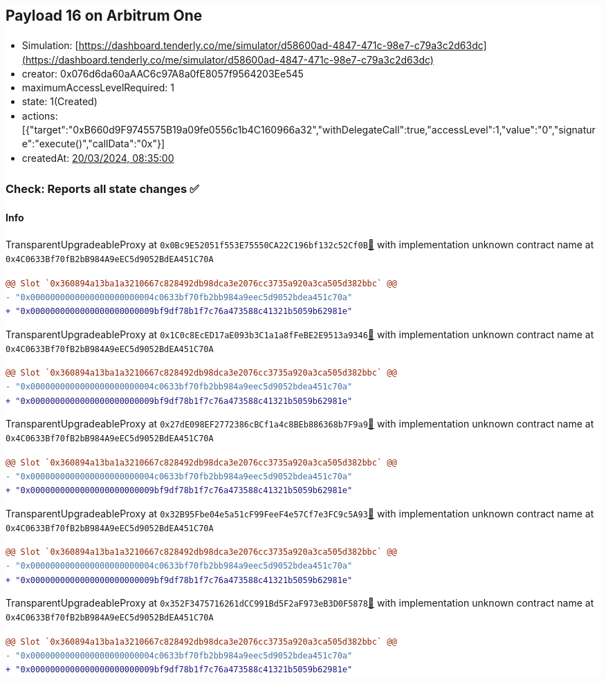 ## Payload 16 on Arbitrum One

- Simulation: [https://dashboard.tenderly.co/me/simulator/d58600ad-4847-471c-98e7-c79a3c2d63dc](https://dashboard.tenderly.co/me/simulator/d58600ad-4847-471c-98e7-c79a3c2d63dc)
- creator: 0x076d6da60aAAC6c97A8a0fE8057f9564203Ee545
- maximumAccessLevelRequired: 1
- state: 1(Created)
- actions: [{"target":"0xB660d9F9745575B19a09fe0556c1b4C160966a32","withDelegateCall":true,"accessLevel":1,"value":"0","signature":"execute()","callData":"0x"}]
- createdAt: [20/03/2024, 08:35:00](https://arbiscan.io/tx/0x65cc67f2692755822b0d705095c5925c01a8acda00ded09cf425fbf368b98413)

### Check: Reports all state changes :white_check_mark:

#### Info


TransparentUpgradeableProxy at `0x0Bc9E52051f553E75550CA22C196bf132c52Cf0B`[:ghost:](https://github.com/bgd-labs/aave-address-book "AaveV3Arbitrum.ASSETS.USDC.STATA_TOKEN") with implementation unknown contract name at `0x4C0633Bf70fB2bB984A9eEC5d9052BdEA451C70A`
```diff
@@ Slot `0x360894a13ba1a3210667c828492db98dca3e2076cc3735a920a3ca505d382bbc` @@
- "0x0000000000000000000000004c0633bf70fb2bb984a9eec5d9052bdea451c70a"
+ "0x0000000000000000000000009bf9df78b1f7c76a473588c41321b5059b62981e"
```

TransparentUpgradeableProxy at `0x1C0c8EcED17aE093b3C1a1a8fFeBE2E9513a9346`[:ghost:](https://github.com/bgd-labs/aave-address-book "AaveV3Arbitrum.ASSETS.AAVE.STATA_TOKEN") with implementation unknown contract name at `0x4C0633Bf70fB2bB984A9eEC5d9052BdEA451C70A`
```diff
@@ Slot `0x360894a13ba1a3210667c828492db98dca3e2076cc3735a920a3ca505d382bbc` @@
- "0x0000000000000000000000004c0633bf70fb2bb984a9eec5d9052bdea451c70a"
+ "0x0000000000000000000000009bf9df78b1f7c76a473588c41321b5059b62981e"
```

TransparentUpgradeableProxy at `0x27dE098EF2772386cBCf1a4c8BEb886368b7F9a9`[:ghost:](https://github.com/bgd-labs/aave-address-book "AaveV3Arbitrum.ASSETS.LINK.STATA_TOKEN") with implementation unknown contract name at `0x4C0633Bf70fB2bB984A9eEC5d9052BdEA451C70A`
```diff
@@ Slot `0x360894a13ba1a3210667c828492db98dca3e2076cc3735a920a3ca505d382bbc` @@
- "0x0000000000000000000000004c0633bf70fb2bb984a9eec5d9052bdea451c70a"
+ "0x0000000000000000000000009bf9df78b1f7c76a473588c41321b5059b62981e"
```

TransparentUpgradeableProxy at `0x32B95Fbe04e5a51cF99FeeF4e57Cf7e3FC9c5A93`[:ghost:](https://github.com/bgd-labs/aave-address-book "AaveV3Arbitrum.ASSETS.WBTC.STATA_TOKEN") with implementation unknown contract name at `0x4C0633Bf70fB2bB984A9eEC5d9052BdEA451C70A`
```diff
@@ Slot `0x360894a13ba1a3210667c828492db98dca3e2076cc3735a920a3ca505d382bbc` @@
- "0x0000000000000000000000004c0633bf70fb2bb984a9eec5d9052bdea451c70a"
+ "0x0000000000000000000000009bf9df78b1f7c76a473588c41321b5059b62981e"
```

TransparentUpgradeableProxy at `0x352F3475716261dCC991Bd5F2aF973eB3D0F5878`[:ghost:](https://github.com/bgd-labs/aave-address-book "AaveV3Arbitrum.ASSETS.WETH.STATA_TOKEN") with implementation unknown contract name at `0x4C0633Bf70fB2bB984A9eEC5d9052BdEA451C70A`
```diff
@@ Slot `0x360894a13ba1a3210667c828492db98dca3e2076cc3735a920a3ca505d382bbc` @@
- "0x0000000000000000000000004c0633bf70fb2bb984a9eec5d9052bdea451c70a"
+ "0x0000000000000000000000009bf9df78b1f7c76a473588c41321b5059b62981e"
```

